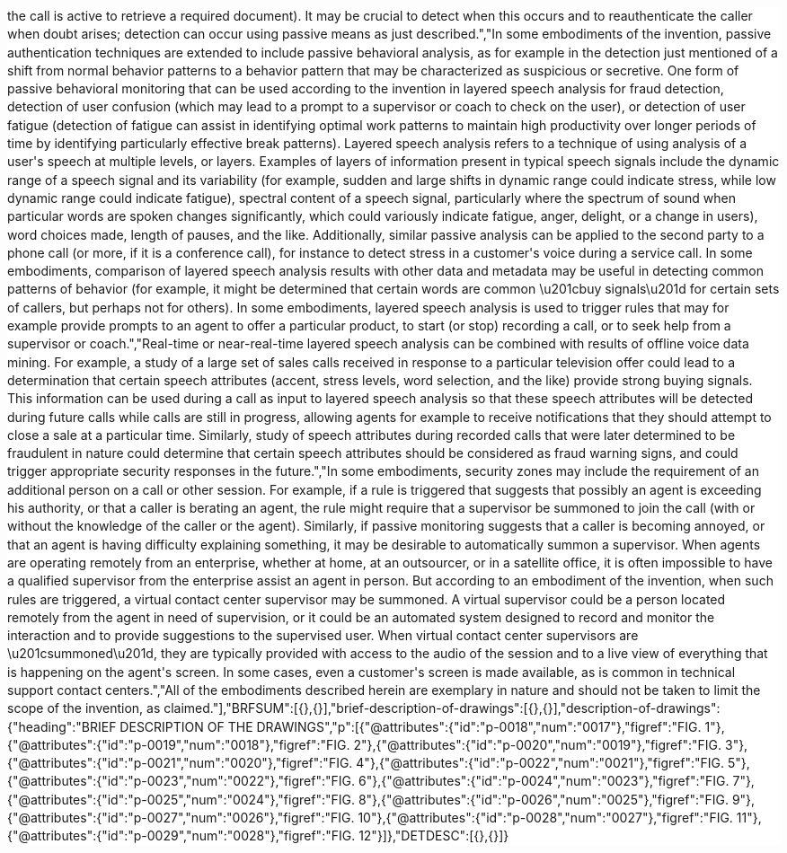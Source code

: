 the call is active to retrieve a required document). It may be crucial to detect when this occurs and to reauthenticate the caller when doubt arises; detection can occur using passive means as just described.","In some embodiments of the invention, passive authentication techniques are extended to include passive behavioral analysis, as for example in the detection just mentioned of a shift from normal behavior patterns to a behavior pattern that may be characterized as suspicious or secretive. One form of passive behavioral monitoring that can be used according to the invention in layered speech analysis for fraud detection, detection of user confusion (which may lead to a prompt to a supervisor or coach to check on the user), or detection of user fatigue (detection of fatigue can assist in identifying optimal work patterns to maintain high productivity over longer periods of time by identifying particularly effective break patterns). Layered speech analysis refers to a technique of using analysis of a user's speech at multiple levels, or layers. Examples of layers of information present in typical speech signals include the dynamic range of a speech signal and its variability (for example, sudden and large shifts in dynamic range could indicate stress, while low dynamic range could indicate fatigue), spectral content of a speech signal, particularly where the spectrum of sound when particular words are spoken changes significantly, which could variously indicate fatigue, anger, delight, or a change in users), word choices made, length of pauses, and the like. Additionally, similar passive analysis can be applied to the second party to a phone call (or more, if it is a conference call), for instance to detect stress in a customer's voice during a service call. In some embodiments, comparison of layered speech analysis results with other data and metadata may be useful in detecting common patterns of behavior (for example, it might be determined that certain words are common \u201cbuy signals\u201d for certain sets of callers, but perhaps not for others). In some embodiments, layered speech analysis is used to trigger rules that may for example provide prompts to an agent to offer a particular product, to start (or stop) recording a call, or to seek help from a supervisor or coach.","Real-time or near-real-time layered speech analysis can be combined with results of offline voice data mining. For example, a study of a large set of sales calls received in response to a particular television offer could lead to a determination that certain speech attributes (accent, stress levels, word selection, and the like) provide strong buying signals. This information can be used during a call as input to layered speech analysis so that these speech attributes will be detected during future calls while calls are still in progress, allowing agents for example to receive notifications that they should attempt to close a sale at a particular time. Similarly, study of speech attributes during recorded calls that were later determined to be fraudulent in nature could determine that certain speech attributes should be considered as fraud warning signs, and could trigger appropriate security responses in the future.","In some embodiments, security zones may include the requirement of an additional person on a call or other session. For example, if a rule is triggered that suggests that possibly an agent is exceeding his authority, or that a caller is berating an agent, the rule might require that a supervisor be summoned to join the call (with or without the knowledge of the caller or the agent). Similarly, if passive monitoring suggests that a caller is becoming annoyed, or that an agent is having difficulty explaining something, it may be desirable to automatically summon a supervisor. When agents are operating remotely from an enterprise, whether at home, at an outsourcer, or in a satellite office, it is often impossible to have a qualified supervisor from the enterprise assist an agent in person. But according to an embodiment of the invention, when such rules are triggered, a virtual contact center supervisor may be summoned. A virtual supervisor could be a person located remotely from the agent in need of supervision, or it could be an automated system designed to record and monitor the interaction and to provide suggestions to the supervised user. When virtual contact center supervisors are \u201csummoned\u201d, they are typically provided with access to the audio of the session and to a live view of everything that is happening on the agent's screen. In some cases, even a customer's screen is made available, as is common in technical support contact centers.","All of the embodiments described herein are exemplary in nature and should not be taken to limit the scope of the invention, as claimed."],"BRFSUM":[{},{}],"brief-description-of-drawings":[{},{}],"description-of-drawings":{"heading":"BRIEF DESCRIPTION OF THE DRAWINGS","p":[{"@attributes":{"id":"p-0018","num":"0017"},"figref":"FIG. 1"},{"@attributes":{"id":"p-0019","num":"0018"},"figref":"FIG. 2"},{"@attributes":{"id":"p-0020","num":"0019"},"figref":"FIG. 3"},{"@attributes":{"id":"p-0021","num":"0020"},"figref":"FIG. 4"},{"@attributes":{"id":"p-0022","num":"0021"},"figref":"FIG. 5"},{"@attributes":{"id":"p-0023","num":"0022"},"figref":"FIG. 6"},{"@attributes":{"id":"p-0024","num":"0023"},"figref":"FIG. 7"},{"@attributes":{"id":"p-0025","num":"0024"},"figref":"FIG. 8"},{"@attributes":{"id":"p-0026","num":"0025"},"figref":"FIG. 9"},{"@attributes":{"id":"p-0027","num":"0026"},"figref":"FIG. 10"},{"@attributes":{"id":"p-0028","num":"0027"},"figref":"FIG. 11"},{"@attributes":{"id":"p-0029","num":"0028"},"figref":"FIG. 12"}]},"DETDESC":[{},{}]}
